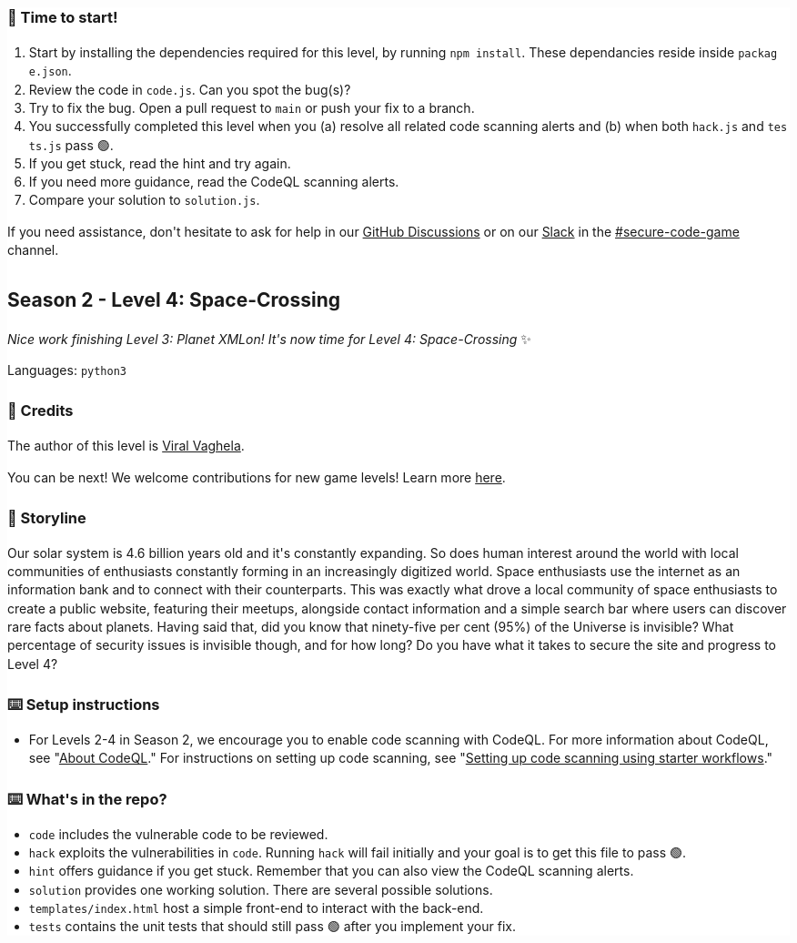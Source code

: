 ### 🚦 Time to start!

1. Start by installing the dependencies required for this level, by running `npm install`. These dependancies reside inside `package.json`.
1. Review the code in `code.js`. Can you spot the bug(s)?
1. Try to fix the bug. Open a pull request to `main` or push your fix to a branch.
1. You successfully completed this level when you (a) resolve all related code scanning alerts and (b) when both `hack.js` and `tests.js` pass 🟢.
1. If you get stuck, read the hint and try again.
1. If you need more guidance, read the CodeQL scanning alerts.
1. Compare your solution to `solution.js`.

If you need assistance, don't hesitate to ask for help in our [GitHub Discussions](https://github.com/skills/secure-code-game/discussions) or on our [Slack](https://gh.io/securitylabslack) in the [#secure-code-game](https://ghsecuritylab.slack.com/archives/C05DH0PSBEZ) channel.

## Season 2 - Level 4: Space-Crossing

_Nice work finishing Level 3: Planet XMLon! It's now time for Level 4: Space-Crossing_ :sparkles:

Languages: `python3`

### 🚀 Credits

The author of this level is [Viral Vaghela](https://www.linkedin.com/in/viralv/).

You can be next! We welcome contributions for new game levels! Learn more [here](https://github.com/skills/secure-code-game/blob/main/CONTRIBUTING.md).

### 📝 Storyline

Our solar system is 4.6 billion years old and it's constantly expanding. So does human interest around the world with local communities of enthusiasts constantly forming in an increasingly digitized world. Space enthusiasts use the internet as an information bank and to connect with their counterparts. This was exactly what drove a local community of space enthusiasts to create a public website, featuring their meetups, alongside contact information and a simple search bar where users can discover rare facts about planets. Having said that, did you know that ninety-five per cent (95%) of the Universe is invisible? What percentage of security issues is invisible though, and for how long? Do you have what it takes to secure the site and progress to Level 4?

### :keyboard: Setup instructions

- For Levels 2-4 in Season 2, we encourage you to enable code scanning with CodeQL. For more information about CodeQL, see "[About CodeQL](https://codeql.github.com/docs/codeql-overview/about-codeql/)." For instructions on setting up code scanning, see "[Setting up code scanning using starter workflows](https://docs.github.com/en/code-security/code-scanning/automatically-scanning-your-code-for-vulnerabilities-and-errors/setting-up-code-scanning-for-a-repository#setting-up-code-scanning-using-starter-workflows)."

### :keyboard: What's in the repo?

- `code` includes the vulnerable code to be reviewed.
- `hack` exploits the vulnerabilities in `code`. Running `hack` will fail initially and your goal is to get this file to pass 🟢.
- `hint` offers guidance if you get stuck. Remember that you can also view the CodeQL scanning alerts.
- `solution` provides one working solution. There are several possible solutions.
- `templates/index.html` host a simple front-end to interact with the back-end.
- `tests` contains the unit tests that should still pass 🟢 after you implement your fix.
